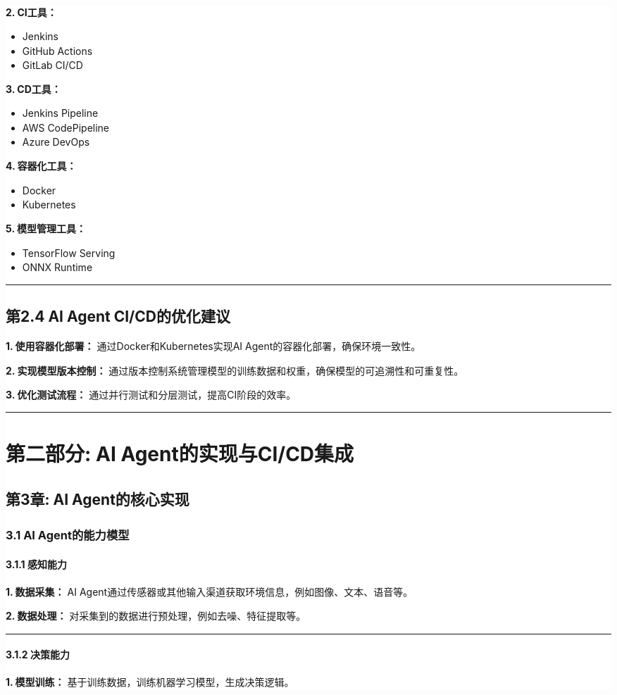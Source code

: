 **2. CI工具：**
- Jenkins
- GitHub Actions
- GitLab CI/CD

**3. CD工具：**
- Jenkins Pipeline
- AWS CodePipeline
- Azure DevOps

**4. 容器化工具：**
- Docker
- Kubernetes

**5. 模型管理工具：**
- TensorFlow Serving
- ONNX Runtime

---

## 第2.4 AI Agent CI/CD的优化建议

**1. 使用容器化部署：**
通过Docker和Kubernetes实现AI Agent的容器化部署，确保环境一致性。

**2. 实现模型版本控制：**
通过版本控制系统管理模型的训练数据和权重，确保模型的可追溯性和可重复性。

**3. 优化测试流程：**
通过并行测试和分层测试，提高CI阶段的效率。

---

# 第二部分: AI Agent的实现与CI/CD集成

## 第3章: AI Agent的核心实现

### 3.1 AI Agent的能力模型

#### 3.1.1 感知能力

**1. 数据采集：**
AI Agent通过传感器或其他输入渠道获取环境信息，例如图像、文本、语音等。

**2. 数据处理：**
对采集到的数据进行预处理，例如去噪、特征提取等。

---

#### 3.1.2 决策能力

**1. 模型训练：**
基于训练数据，训练机器学习模型，生成决策逻辑。
